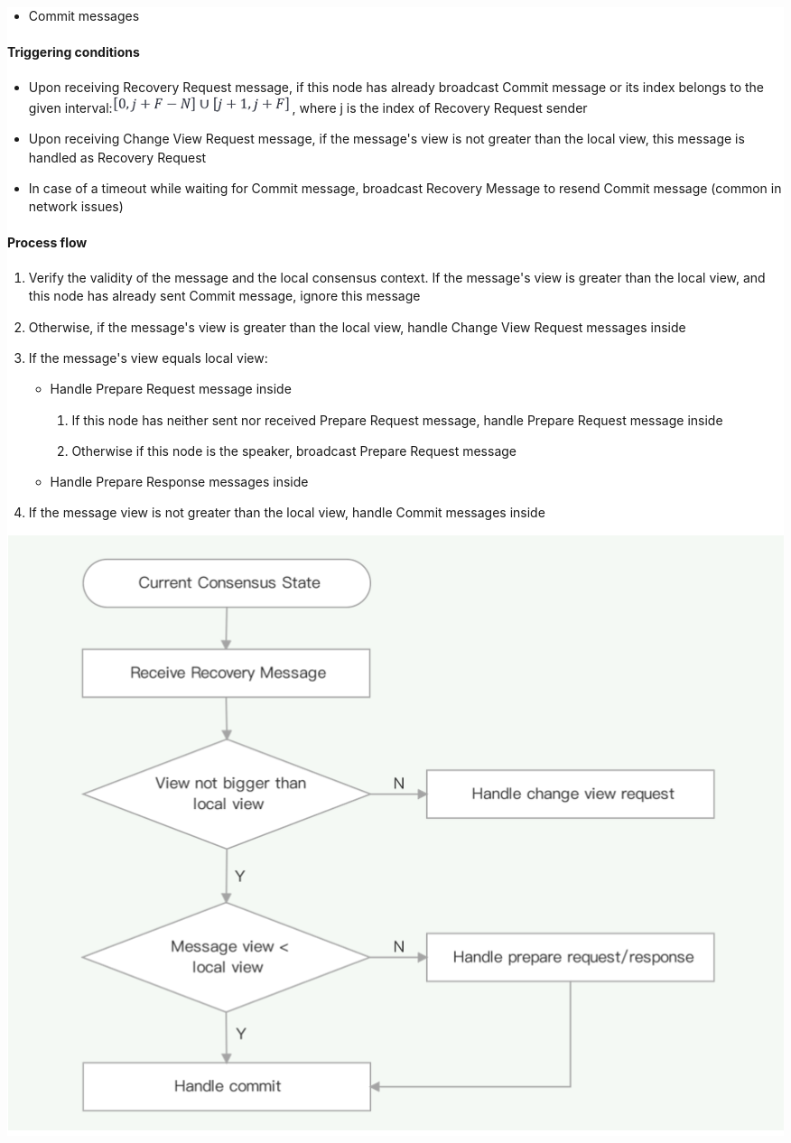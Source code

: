 - Commit messages

#### Triggering conditions

- Upon receiving Recovery Request message, if this node has already broadcast Commit message or its index belongs to the given interval:![](../../images/consensus/7.png) , where j is the index of Recovery Request sender

- Upon receiving Change View Request message, if the message's view is not greater than the local view, this message is handled as Recovery Request

- In case of a timeout while waiting for Commit message, broadcast Recovery Message to resend Commit message (common in network issues)

#### Process flow

1. Verify the validity of the message and the local consensus context. If the message's view is greater than the local view, and this node has already sent Commit message, ignore this message 

2. Otherwise, if the message's view is greater than the local view, handle Change View Request messages inside

3. If the message's view equals local view:

   - Handle Prepare Request message inside

     1. If this node has neither sent nor received Prepare Request message, handle Prepare Request message inside

     2. Otherwise if this node is the speaker, broadcast Prepare Request message

   - Handle Prepare Response messages inside

4. If the message view is not greater than the local view, handle Commit messages inside

![](../../images/consensus/11.png)